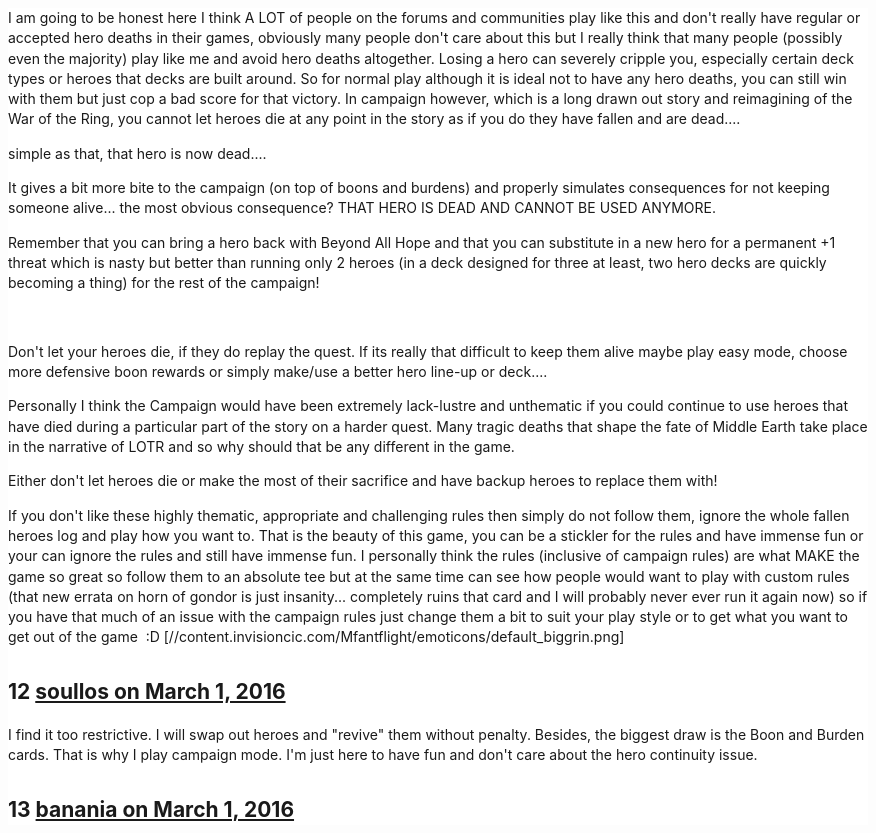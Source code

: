I am going to be honest here I think A LOT of people on the forums and communities play like this and don't really have regular or accepted hero deaths in their games, obviously many people don't care about this but I really think that many people (possibly even the majority) play like me and avoid hero deaths altogether. Losing a hero can severely cripple you, especially certain deck types or heroes that decks are built around. So for normal play although it is ideal not to have any hero deaths, you can still win with them but just cop a bad score for that victory.
In campaign however, which is a long drawn out story and reimagining of the War of the Ring, you cannot let heroes die at any point in the story as if you do they have fallen and are dead....

simple as that, that hero is now dead....

It gives a bit more bite to the campaign (on top of boons and burdens) and properly simulates consequences for not keeping someone alive... the most obvious consequence? THAT HERO IS DEAD AND CANNOT BE USED ANYMORE.

Remember that you can bring a hero back with Beyond All Hope and that you can substitute in a new hero for a permanent +1 threat which is nasty but better than running only 2 heroes (in a deck designed for three at least, two hero decks are quickly becoming a thing) for the rest of the campaign!

 

Don't let your heroes die, if they do replay the quest. If its really that difficult to keep them alive maybe play easy mode, choose more defensive boon rewards or simply make/use a better hero line-up or deck....

Personally I think the Campaign would have been extremely lack-lustre and unthematic if you could continue to use heroes that have died during a particular part of the story on a harder quest. Many tragic deaths that shape the fate of Middle Earth take place in the narrative of LOTR and so why should that be any different in the game. 

Either don't let heroes die or make the most of their sacrifice and have backup heroes to replace them with!

If you don't like these highly thematic, appropriate and challenging rules then simply do not follow them, ignore the whole fallen heroes log and play how you want to. That is the beauty of this game, you can be a stickler for the rules and have immense fun or your can ignore the rules and still have immense fun. I personally think the rules (inclusive of campaign rules) are what MAKE the game so great so follow them to an absolute tee but at the same time can see how people would want to play with custom rules (that new errata on horn of gondor is just insanity... completely ruins that card and I will probably never ever run it again now) so if you have that much of an issue with the campaign rules just change them a bit to suit your play style or to get what you want to get out of the game  :D [//content.invisioncic.com/Mfantflight/emoticons/default_biggrin.png]

## 12 [soullos on March 1, 2016](https://community.fantasyflightgames.com/topic/204043-does-anyone-like-the-campaign-rules/?do=findComment&comment=2078100)

I find it too restrictive. I will swap out heroes and "revive" them without penalty. Besides, the biggest draw is the Boon and Burden cards. That is why I play campaign mode. I'm just here to have fun and don't care about the hero continuity issue.

## 13 [banania on March 1, 2016](https://community.fantasyflightgames.com/topic/204043-does-anyone-like-the-campaign-rules/?do=findComment&comment=2078266)
